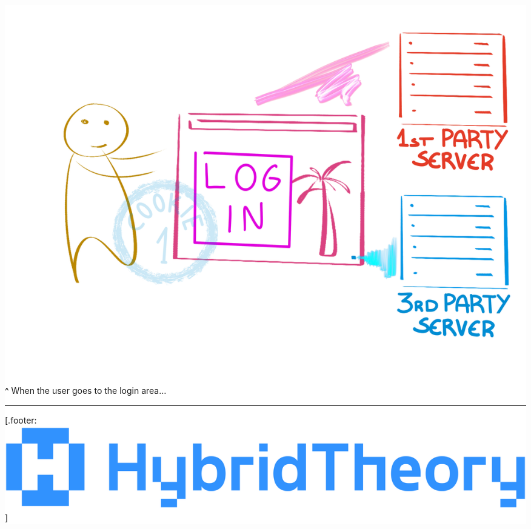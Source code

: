 ![fit](images/Cookies-6.webp)

^ When the user goes to the login area…

---

[.footer: ![left](images/hybrid.webp)]
